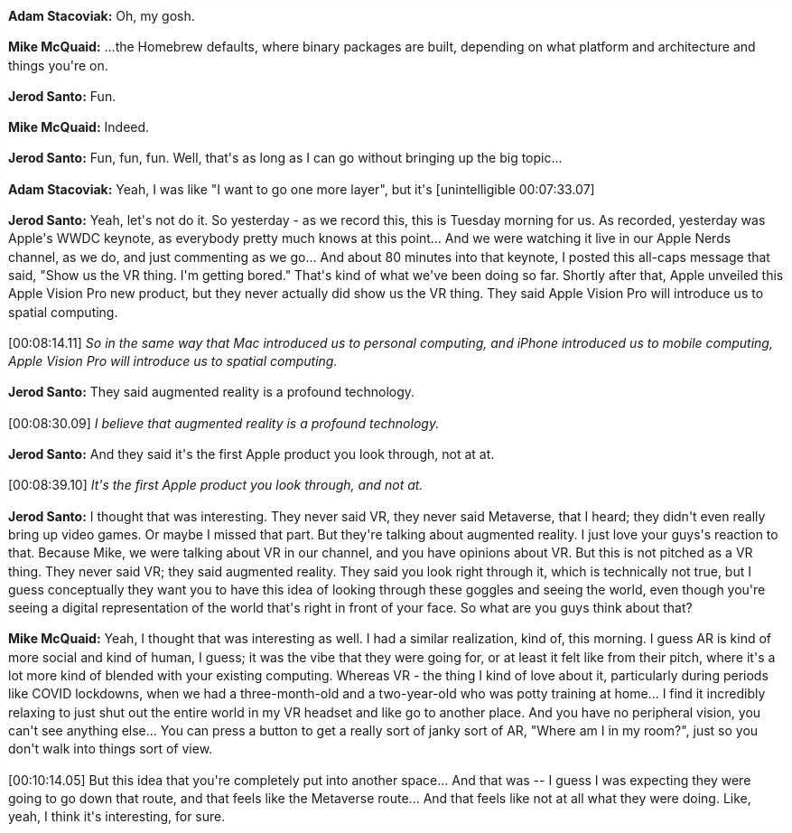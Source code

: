 **Adam Stacoviak:** Oh, my gosh.

**Mike McQuaid:** ...the Homebrew defaults, where binary packages are built, depending on what platform and architecture and things you're on.

**Jerod Santo:** Fun.

**Mike McQuaid:** Indeed.

**Jerod Santo:** Fun, fun, fun. Well, that's as long as I can go without bringing up the big topic...

**Adam Stacoviak:** Yeah, I was like "I want to go one more layer", but it's \[unintelligible 00:07:33.07\]

**Jerod Santo:** Yeah, let's not do it. So yesterday - as we record this, this is Tuesday morning for us. As recorded, yesterday was Apple's WWDC keynote, as everybody pretty much knows at this point... And we were watching it live in our Apple Nerds channel, as we do, and just commenting as we go... And about 80 minutes into that keynote, I posted this all-caps message that said, "Show us the VR thing. I'm getting bored." That's kind of what we've been doing so far. Shortly after that, Apple unveiled this Apple Vision Pro new product, but they never actually did show us the VR thing. They said Apple Vision Pro will introduce us to spatial computing.

\[00:08:14.11\] *So in the same way that Mac introduced us to personal computing, and iPhone introduced us to mobile computing, Apple Vision Pro will introduce us to spatial computing.*

**Jerod Santo:** They said augmented reality is a profound technology.

\[00:08:30.09\] *I believe that augmented reality is a profound technology.*

**Jerod Santo:** And they said it's the first Apple product you look through, not at at.

\[00:08:39.10\] *It's the first Apple product you look through, and not at.*

**Jerod Santo:** I thought that was interesting. They never said VR, they never said Metaverse, that I heard; they didn't even really bring up video games. Or maybe I missed that part. But they're talking about augmented reality. I just love your guys's reaction to that. Because Mike, we were talking about VR in our channel, and you have opinions about VR. But this is not pitched as a VR thing. They never said VR; they said augmented reality. They said you look right through it, which is technically not true, but I guess conceptually they want you to have this idea of looking through these goggles and seeing the world, even though you're seeing a digital representation of the world that's right in front of your face. So what are you guys think about that?

**Mike McQuaid:** Yeah, I thought that was interesting as well. I had a similar realization, kind of, this morning. I guess AR is kind of more social and kind of human, I guess; it was the vibe that they were going for, or at least it felt like from their pitch, where it's a lot more kind of blended with your existing computing. Whereas VR - the thing I kind of love about it, particularly during periods like COVID lockdowns, when we had a three-month-old and a two-year-old who was potty training at home... I find it incredibly relaxing to just shut out the entire world in my VR headset and like go to another place. And you have no peripheral vision, you can't see anything else... You can press a button to get a really sort of janky sort of AR, "Where am I in my room?", just so you don't walk into things sort of view.

\[00:10:14.05\] But this idea that you're completely put into another space... And that was -- I guess I was expecting they were going to go down that route, and that feels like the Metaverse route... And that feels like not at all what they were doing. Like, yeah, I think it's interesting, for sure.
